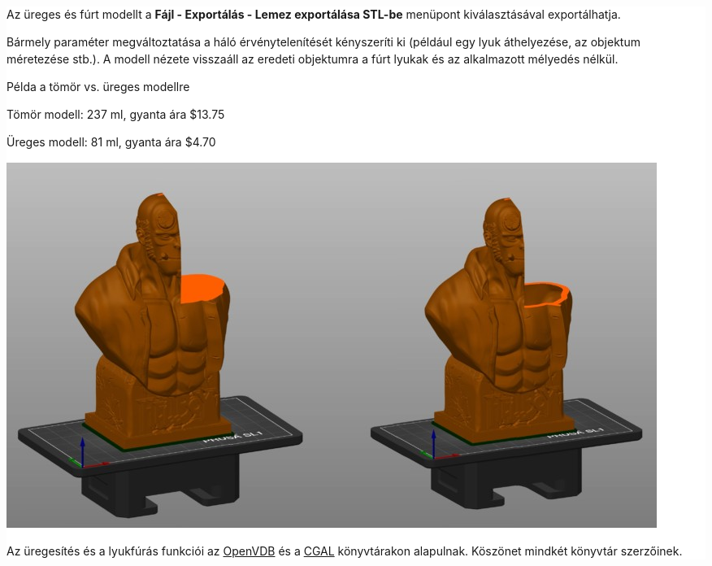 Az üreges és fúrt modellt a **Fájl - Exportálás - Lemez exportálása STL-be**  menüpont kiválasztásával exportálhatja.

Bármely paraméter megváltoztatása a háló érvénytelenítését kényszeríti ki \(például egy lyuk áthelyezése, az objektum méretezése stb.\). A modell nézete visszaáll az eredeti objektumra a fúrt lyukak és az alkalmazott mélyedés nélkül.

Példa a tömör vs. üreges modellre

Tömör modell: 237 ml, gyanta ára $13.75

Üreges modell: 81 ml, gyanta ára $4.70

![P&#xE9;lda: Hellboy mellszobor bara t&#xF6;m&#xF6;r jobbra &#xFC;reges](../.gitbook/assets/sla_printerl_014.jpg)

Az üregesítés és a lyukfúrás funkciói az [OpenVDB](https://www.openvdb.org/) és a [CGAL](https://www.cgal.org/) könyvtárakon alapulnak. Köszönet mindkét könyvtár szerzőinek.

